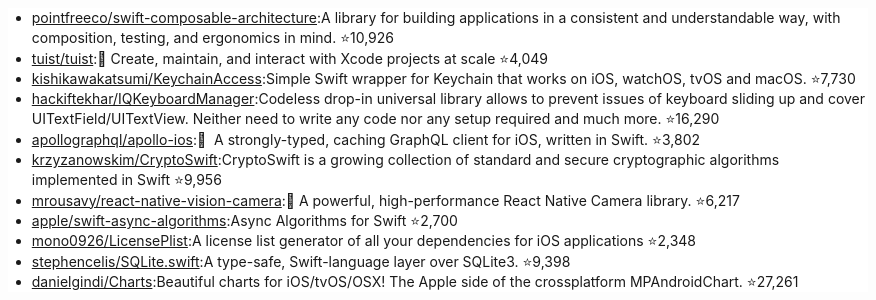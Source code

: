 * [pointfreeco/swift-composable-architecture](https://github.com/pointfreeco/swift-composable-architecture):A library for building applications in a consistent and understandable way, with composition, testing, and ergonomics in mind. ⭐10,926
* [tuist/tuist](https://github.com/tuist/tuist):🚀 Create, maintain, and interact with Xcode projects at scale ⭐4,049
* [kishikawakatsumi/KeychainAccess](https://github.com/kishikawakatsumi/KeychainAccess):Simple Swift wrapper for Keychain that works on iOS, watchOS, tvOS and macOS. ⭐7,730
* [hackiftekhar/IQKeyboardManager](https://github.com/hackiftekhar/IQKeyboardManager):Codeless drop-in universal library allows to prevent issues of keyboard sliding up and cover UITextField/UITextView. Neither need to write any code nor any setup required and much more. ⭐16,290
* [apollographql/apollo-ios](https://github.com/apollographql/apollo-ios):📱  A strongly-typed, caching GraphQL client for iOS, written in Swift. ⭐3,802
* [krzyzanowskim/CryptoSwift](https://github.com/krzyzanowskim/CryptoSwift):CryptoSwift is a growing collection of standard and secure cryptographic algorithms implemented in Swift ⭐9,956
* [mrousavy/react-native-vision-camera](https://github.com/mrousavy/react-native-vision-camera):📸 A powerful, high-performance React Native Camera library. ⭐6,217
* [apple/swift-async-algorithms](https://github.com/apple/swift-async-algorithms):Async Algorithms for Swift ⭐2,700
* [mono0926/LicensePlist](https://github.com/mono0926/LicensePlist):A license list generator of all your dependencies for iOS applications ⭐2,348
* [stephencelis/SQLite.swift](https://github.com/stephencelis/SQLite.swift):A type-safe, Swift-language layer over SQLite3. ⭐9,398
* [danielgindi/Charts](https://github.com/danielgindi/Charts):Beautiful charts for iOS/tvOS/OSX! The Apple side of the crossplatform MPAndroidChart. ⭐27,261
